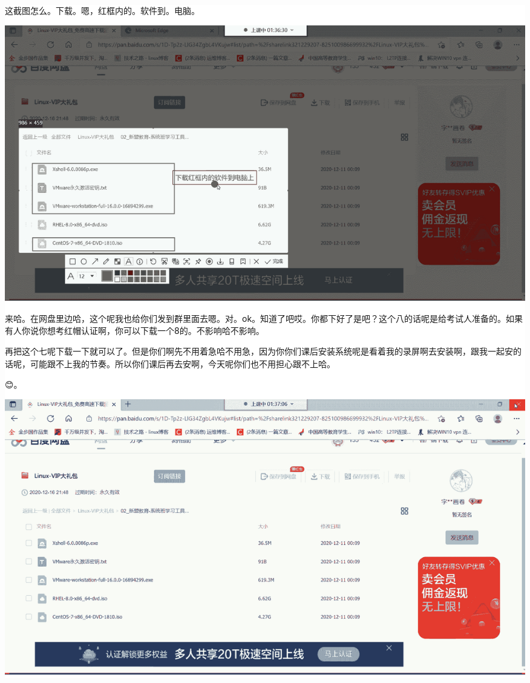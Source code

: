 这截图怎么。下载。嗯，红框内的。软件到。电脑。

![](img/e8d5dc66a279a38d201b2652f56e05eb_21.png)

来哈。在网盘里边哈，这个呢我也给你们发到群里面去嗯。对。ok。知道了吧哎。你都下好了是吧？这个八的话呢是给考试人准备的。如果有人你说你想考红帽认证啊，你可以下载一个8的。不影响哈不影响。

再把这个七呢下载一下就可以了。但是你们啊先不用着急哈不用急，因为你你们课后安装系统呢是看着我的录屏啊去安装啊，跟我一起安的话呢，可能跟不上我的节奏。所以你们课后再去安啊，今天呢你们也不用担心跟不上哈。

😊。

![](img/e8d5dc66a279a38d201b2652f56e05eb_23.png)
